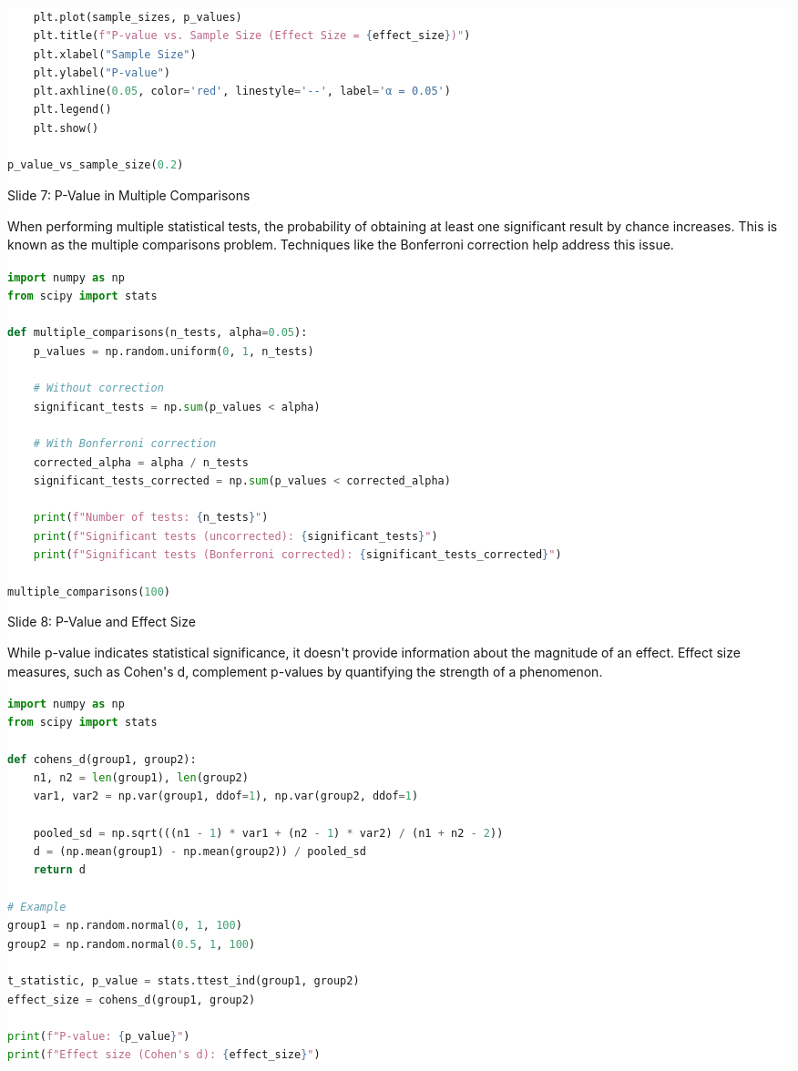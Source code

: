 ```python
    plt.plot(sample_sizes, p_values)
    plt.title(f"P-value vs. Sample Size (Effect Size = {effect_size})")
    plt.xlabel("Sample Size")
    plt.ylabel("P-value")
    plt.axhline(0.05, color='red', linestyle='--', label='α = 0.05')
    plt.legend()
    plt.show()

p_value_vs_sample_size(0.2)
```

Slide 7: P-Value in Multiple Comparisons

When performing multiple statistical tests, the probability of obtaining at least one significant result by chance increases. This is known as the multiple comparisons problem. Techniques like the Bonferroni correction help address this issue.

```python
import numpy as np
from scipy import stats

def multiple_comparisons(n_tests, alpha=0.05):
    p_values = np.random.uniform(0, 1, n_tests)
    
    # Without correction
    significant_tests = np.sum(p_values < alpha)
    
    # With Bonferroni correction
    corrected_alpha = alpha / n_tests
    significant_tests_corrected = np.sum(p_values < corrected_alpha)
    
    print(f"Number of tests: {n_tests}")
    print(f"Significant tests (uncorrected): {significant_tests}")
    print(f"Significant tests (Bonferroni corrected): {significant_tests_corrected}")

multiple_comparisons(100)
```

Slide 8: P-Value and Effect Size

While p-value indicates statistical significance, it doesn't provide information about the magnitude of an effect. Effect size measures, such as Cohen's d, complement p-values by quantifying the strength of a phenomenon.

```python
import numpy as np
from scipy import stats

def cohens_d(group1, group2):
    n1, n2 = len(group1), len(group2)
    var1, var2 = np.var(group1, ddof=1), np.var(group2, ddof=1)
    
    pooled_sd = np.sqrt(((n1 - 1) * var1 + (n2 - 1) * var2) / (n1 + n2 - 2))
    d = (np.mean(group1) - np.mean(group2)) / pooled_sd
    return d

# Example
group1 = np.random.normal(0, 1, 100)
group2 = np.random.normal(0.5, 1, 100)

t_statistic, p_value = stats.ttest_ind(group1, group2)
effect_size = cohens_d(group1, group2)

print(f"P-value: {p_value}")
print(f"Effect size (Cohen's d): {effect_size}")
```
